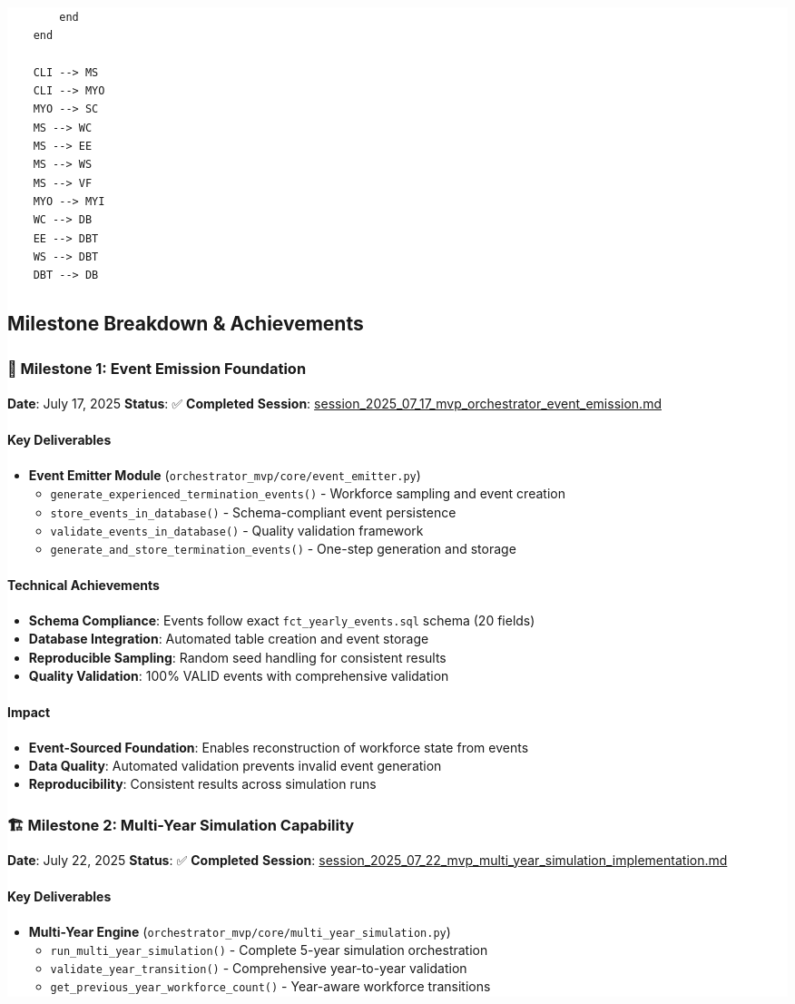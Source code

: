 ```mermaid
        end
    end

    CLI --> MS
    CLI --> MYO
    MYO --> SC
    MS --> WC
    MS --> EE
    MS --> WS
    MS --> VF
    MYO --> MYI
    WC --> DB
    EE --> DBT
    WS --> DBT
    DBT --> DB
```

## Milestone Breakdown & Achievements

### 🚀 Milestone 1: Event Emission Foundation
**Date**: July 17, 2025
**Status**: ✅ **Completed**
**Session**: [session_2025_07_17_mvp_orchestrator_event_emission.md](../sessions/2025/session_2025_07_17_mvp_orchestrator_event_emission.md)

#### Key Deliverables
- **Event Emitter Module** (`orchestrator_mvp/core/event_emitter.py`)
  - `generate_experienced_termination_events()` - Workforce sampling and event creation
  - `store_events_in_database()` - Schema-compliant event persistence
  - `validate_events_in_database()` - Quality validation framework
  - `generate_and_store_termination_events()` - One-step generation and storage

#### Technical Achievements
- **Schema Compliance**: Events follow exact `fct_yearly_events.sql` schema (20 fields)
- **Database Integration**: Automated table creation and event storage
- **Reproducible Sampling**: Random seed handling for consistent results
- **Quality Validation**: 100% VALID events with comprehensive validation

#### Impact
- **Event-Sourced Foundation**: Enables reconstruction of workforce state from events
- **Data Quality**: Automated validation prevents invalid event generation
- **Reproducibility**: Consistent results across simulation runs

### 🏗️ Milestone 2: Multi-Year Simulation Capability
**Date**: July 22, 2025
**Status**: ✅ **Completed**
**Session**: [session_2025_07_22_mvp_multi_year_simulation_implementation.md](../sessions/2025/session_2025_07_22_mvp_multi_year_simulation_implementation.md)

#### Key Deliverables
- **Multi-Year Engine** (`orchestrator_mvp/core/multi_year_simulation.py`)
  - `run_multi_year_simulation()` - Complete 5-year simulation orchestration
  - `validate_year_transition()` - Comprehensive year-to-year validation
  - `get_previous_year_workforce_count()` - Year-aware workforce transitions
